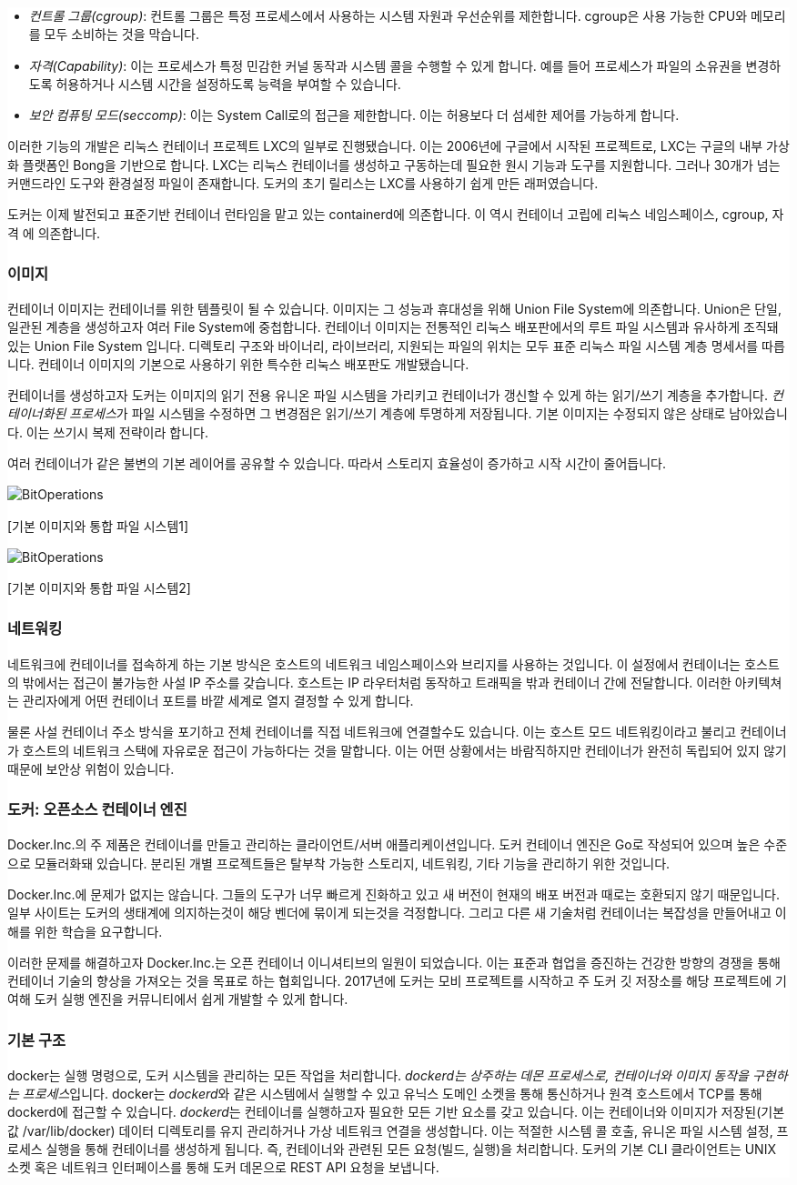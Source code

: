 - *컨트롤 그룹(cgroup)*: 컨트롤 그룹은 특정 프로세스에서 사용하는 시스템 자원과 우선순위를 제한합니다. cgroup은 사용 가능한 CPU와 메모리를 모두 소비하는 것을 막습니다.

- *자격(Capability)*: 이는 프로세스가 특정 민감한 커널 동작과 시스템 콜을 수행할 수 있게 합니다. 예를 들어 프로세스가 파일의 소유권을 변경하도록 허용하거나 시스템 시간을 설정하도록 능력을 부여할 수 있습니다.

- *보안 컴퓨팅 모드(seccomp)*: 이는 System Call로의 접근을 제한합니다. 이는 허용보다 더 섬세한 제어를 가능하게 합니다.

이러한 기능의 개발은 리눅스 컨테이너 프로젝트 LXC의 일부로 진행됐습니다. 이는 2006년에 구글에서 시작된 프로젝트로, LXC는 구글의 내부 가상화 플랫폼인 Bong을 기반으로 합니다. LXC는 리눅스 컨테이너를 생성하고 구동하는데 필요한 원시 기능과 도구를 지원합니다. 그러나 30개가 넘는 커맨드라인 도구와 환경설정 파일이 존재합니다. 도커의 초기 릴리스는 LXC를 사용하기 쉽게 만든 래퍼였습니다.

도커는 이제 발전되고 표준기반 컨테이너 런타임을 맡고 있는 containerd에 의존합니다. 이 역시 컨테이너 고립에 리눅스 네임스페이스, cgroup, 자격 에 의존합니다.

### 이미지
컨테이너 이미지는 컨테이너를 위한 템플릿이 될 수 있습니다. 이미지는 그 성능과 휴대성을 위해 Union File System에 의존합니다. Union은 단일, 일관된 계층을 생성하고자 여러 File System에 중첩합니다. 컨테이너 이미지는 전통적인 리눅스 배포판에서의 루트 파일 시스템과 유사하게 조직돼 있는 Union File System 입니다. 디렉토리 구조와 바이너리, 라이브러리, 지원되는 파일의 위치는 모두 표준 리눅스 파일 시스템 계층 명세서를 따릅니다. 컨테이너 이미지의 기본으로 사용하기 위한 특수한 리눅스 배포판도 개발됐습니다.

컨테이너를 생성하고자 도커는 이미지의 읽기 전용 유니온 파일 시스템을 가리키고 컨테이너가 갱신할 수 있게 하는 읽기/쓰기 계층을 추가합니다. *컨테이너화된 프로세스*가 파일 시스템을 수정하면 그 변경점은 읽기/쓰기 계층에 투명하게 저장됩니다. 기본 이미지는 수정되지 않은 상태로 남아있습니다. 이는 쓰기시 복제 전략이라 합니다. 

여러 컨테이너가 같은 불변의 기본 레이어를 공유할 수 있습니다. 따라서 스토리지 효율성이 증가하고 시작 시간이 줄어듭니다. 

![BitOperations](https://img1.daumcdn.net/thumb/R1280x0/?scode=mtistory2&fname=https%3A%2F%2Fblog.kakaocdn.net%2Fdna%2Fbeuwn4%2FbtrSlldScB3%2FAAAAAAAAAAAAAAAAAAAAAICFOhnMyrEgTdoWlEvzq-e47ZmjcTyDXxwgbSIglFXQ%2Fimg.png%3Fcredential%3DyqXZFxpELC7KVnFOS48ylbz2pIh7yKj8%26expires%3D1761922799%26allow_ip%3D%26allow_referer%3D%26signature%3D8yWhL79Vi7uZe6LVP%252FZUJEEhUMs%253D)

[기본 이미지와 통합 파일 시스템1]

![BitOperations](https://img1.daumcdn.net/thumb/R1280x0/?scode=mtistory2&fname=https%3A%2F%2Fblog.kakaocdn.net%2Fdna%2FtqD9z%2FbtrSloO8Lrb%2FAAAAAAAAAAAAAAAAAAAAAISaOfMB8ePmP11CNmo__FKpq7Kxg7nIJvKm4hf5RuuN%2Fimg.png%3Fcredential%3DyqXZFxpELC7KVnFOS48ylbz2pIh7yKj8%26expires%3D1761922799%26allow_ip%3D%26allow_referer%3D%26signature%3DLhDiK8Cew41FrDczT8TTASNZvXY%253D)

[기본 이미지와 통합 파일 시스템2]

### 네트워킹
네트워크에 컨테이너를 접속하게 하는 기본 방식은 호스트의 네트워크 네임스페이스와 브리지를 사용하는 것입니다. 이 설정에서 컨테이너는 호스트의 밖에서는 접근이 불가능한 사설 IP 주소를 갖습니다. 호스트는 IP 라우터처럼 동작하고 트래픽을 밖과 컨테이너 간에 전달합니다. 이러한 아키텍쳐는 관리자에게 어떤 컨테이너 포트를 바깥 세계로 열지 결정할 수 있게 합니다.

물론 사설 컨테이너 주소 방식을 포기하고 전체 컨테이너를 직접 네트워크에 연결할수도 있습니다. 이는 호스트 모드 네트워킹이라고 불리고 컨테이너가 호스트의 네트워크 스택에 자유로운 접근이 가능하다는 것을 말합니다. 이는 어떤 상황에서는 바람직하지만 컨테이너가 완전히 독립되어 있지 않기 때문에 보안상 위험이 있습니다. 

### 도커: 오픈소스 컨테이너 엔진
Docker.Inc.의 주 제품은 컨테이너를 만들고 관리하는 클라이언트/서버 애플리케이션입니다. 도커 컨테이너 엔진은 Go로 작성되어 있으며 높은 수준으로 모듈러화돼 있습니다. 분리된 개별 프로젝트들은 탈부착 가능한 스토리지, 네트워킹, 기타 기능을 관리하기 위한 것입니다.

Docker.Inc.에 문제가 없지는 않습니다. 그들의 도구가 너무 빠르게 진화하고 있고 새 버전이 현재의 배포 버전과 때로는 호환되지 않기 때문입니다. 일부 사이트는 도커의 생태계에 의지하는것이 해당 벤더에 묶이게 되는것을 걱정합니다. 그리고 다른 새 기술처럼 컨테이너는 복잡성을 만들어내고 이해를 위한 학습을 요구합니다.

이러한 문제를 해결하고자 Docker.Inc.는 오픈 컨테이너 이니셔티브의 일원이 되었습니다. 이는 표준과 협업을 증진하는 건강한 방향의 경쟁을 통해 컨테이너 기술의 향상을 가져오는 것을 목표로 하는 협회입니다. 2017년에 도커는 모비 프로젝트를 시작하고 주 도커 깃 저장소를 해당 프로젝트에 기여해 도커 실행 엔진을 커뮤니티에서 쉽게 개발할 수 있게 합니다.

### 기본 구조
docker는 실행 명령으로, 도커 시스템을 관리하는 모든 작업을 처리합니다. *dockerd는 상주하는 데몬 프로세스로, 컨테이너와 이미지 동작을 구현하는 프로세스*입니다. docker는 *dockerd*와 같은 시스템에서 실행할 수 있고 유닉스 도메인 소켓을 통해 통신하거나 원격 호스트에서 TCP를 통해 dockerd에 접근할 수 있습니다. *dockerd*는 컨테이너를 실행하고자 필요한 모든 기반 요소를 갖고 있습니다. 이는 컨테이너와 이미지가 저장된(기본값 /var/lib/docker) 데이터 디렉토리를 유지 관리하거나 가상 네트워크 연결을 생성합니다. 이는 적절한 시스템 콜 호출, 유니온 파일 시스템 설정, 프로세스 실행을 통해 컨테이너를 생성하게 됩니다. 즉, 컨테이너와 관련된 모든 요청(빌드, 실행)을 처리합니다. 도커의 기본 CLI 클라이언트는 UNIX 소켓 혹은 네트워크 인터페이스를 통해 도커 데몬으로 REST API 요청을 보냅니다.
